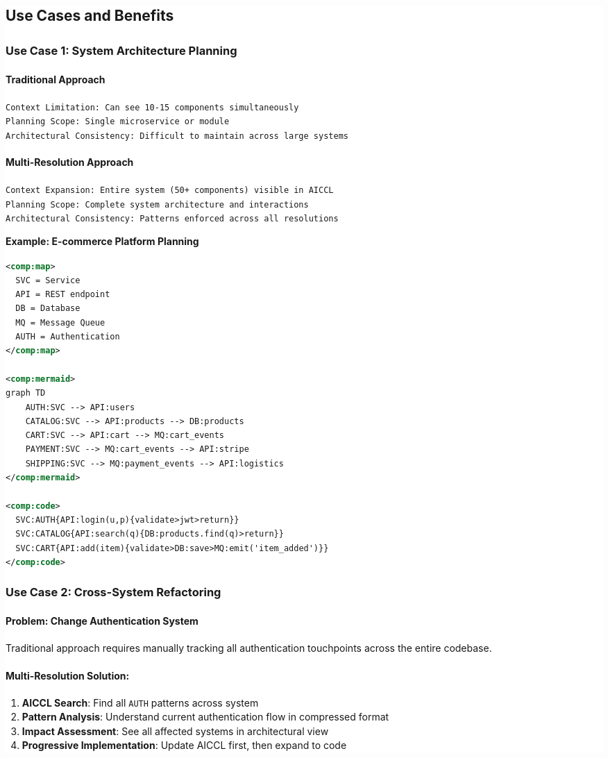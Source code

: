 ## Use Cases and Benefits

### Use Case 1: System Architecture Planning

#### Traditional Approach
```
Context Limitation: Can see 10-15 components simultaneously
Planning Scope: Single microservice or module
Architectural Consistency: Difficult to maintain across large systems
```

#### Multi-Resolution Approach
```
Context Expansion: Entire system (50+ components) visible in AICCL
Planning Scope: Complete system architecture and interactions
Architectural Consistency: Patterns enforced across all resolutions
```

**Example: E-commerce Platform Planning**
```xml
<comp:map>
  SVC = Service
  API = REST endpoint
  DB = Database
  MQ = Message Queue
  AUTH = Authentication
</comp:map>

<comp:mermaid>
graph TD
    AUTH:SVC --> API:users
    CATALOG:SVC --> API:products --> DB:products
    CART:SVC --> API:cart --> MQ:cart_events
    PAYMENT:SVC --> MQ:cart_events --> API:stripe
    SHIPPING:SVC --> MQ:payment_events --> API:logistics
</comp:mermaid>

<comp:code>
  SVC:AUTH{API:login(u,p){validate>jwt>return}}
  SVC:CATALOG{API:search(q){DB:products.find(q)>return}}
  SVC:CART{API:add(item){validate>DB:save>MQ:emit('item_added')}}
</comp:code>
```

### Use Case 2: Cross-System Refactoring

#### Problem: Change Authentication System
Traditional approach requires manually tracking all authentication touchpoints across the entire codebase.

#### Multi-Resolution Solution:
1. **AICCL Search**: Find all `AUTH` patterns across system
2. **Pattern Analysis**: Understand current authentication flow in compressed format
3. **Impact Assessment**: See all affected systems in architectural view
4. **Progressive Implementation**: Update AICCL first, then expand to code
